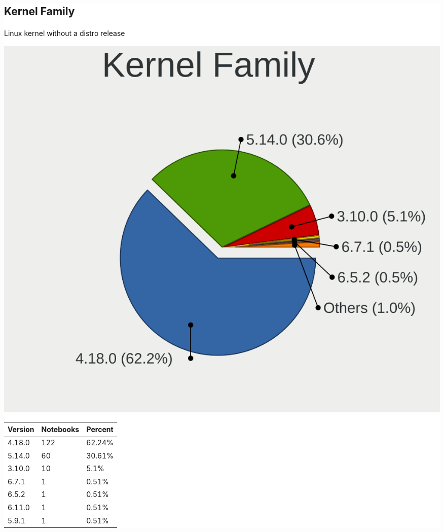 Kernel Family
-------------

Linux kernel without a distro release

![Kernel Family](./images/pie_chart/os_kernel_family.svg)


| Version | Notebooks | Percent |
|---------|-----------|---------|
| 4.18.0  | 122       | 62.24%  |
| 5.14.0  | 60        | 30.61%  |
| 3.10.0  | 10        | 5.1%    |
| 6.7.1   | 1         | 0.51%   |
| 6.5.2   | 1         | 0.51%   |
| 6.11.0  | 1         | 0.51%   |
| 5.9.1   | 1         | 0.51%   |
